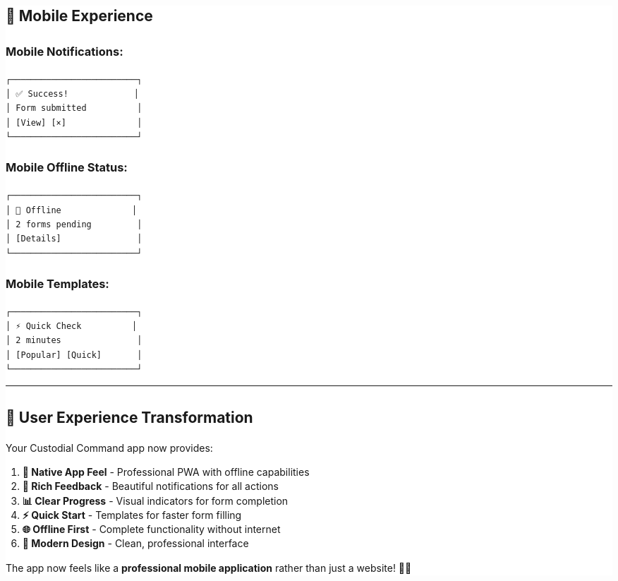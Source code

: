 
## 📱 **Mobile Experience**

### **Mobile Notifications:**
```
┌─────────────────────────┐
│ ✅ Success!             │
│ Form submitted          │
│ [View] [×]              │
└─────────────────────────┘
```

### **Mobile Offline Status:**
```
┌─────────────────────────┐
│ 📱 Offline              │
│ 2 forms pending         │
│ [Details]               │
└─────────────────────────┘
```

### **Mobile Templates:**
```
┌─────────────────────────┐
│ ⚡ Quick Check          │
│ 2 minutes               │
│ [Popular] [Quick]       │
└─────────────────────────┘
```

---

## 🎉 **User Experience Transformation**

Your Custodial Command app now provides:

1. **📱 Native App Feel** - Professional PWA with offline capabilities
2. **🔔 Rich Feedback** - Beautiful notifications for all actions
3. **📊 Clear Progress** - Visual indicators for form completion
4. **⚡ Quick Start** - Templates for faster form filling
5. **🌐 Offline First** - Complete functionality without internet
6. **🎨 Modern Design** - Clean, professional interface

The app now feels like a **professional mobile application** rather than just a website! 🚀✨
